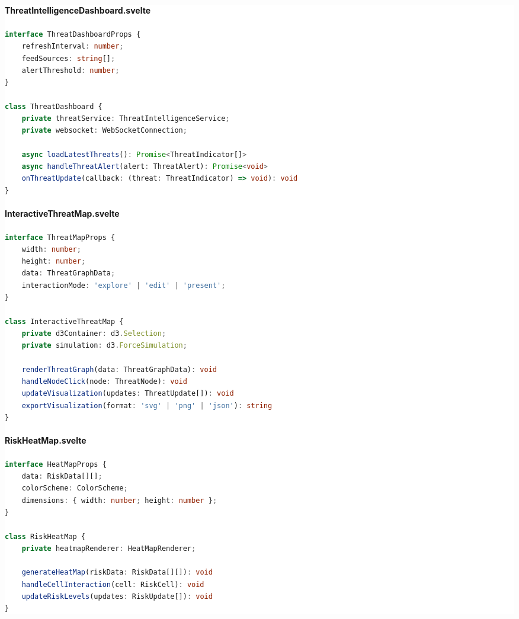 #### ThreatIntelligenceDashboard.svelte
```typescript
interface ThreatDashboardProps {
    refreshInterval: number;
    feedSources: string[];
    alertThreshold: number;
}

class ThreatDashboard {
    private threatService: ThreatIntelligenceService;
    private websocket: WebSocketConnection;
    
    async loadLatestThreats(): Promise<ThreatIndicator[]>
    async handleThreatAlert(alert: ThreatAlert): Promise<void>
    onThreatUpdate(callback: (threat: ThreatIndicator) => void): void
}
```

#### InteractiveThreatMap.svelte
```typescript
interface ThreatMapProps {
    width: number;
    height: number;
    data: ThreatGraphData;
    interactionMode: 'explore' | 'edit' | 'present';
}

class InteractiveThreatMap {
    private d3Container: d3.Selection;
    private simulation: d3.ForceSimulation;
    
    renderThreatGraph(data: ThreatGraphData): void
    handleNodeClick(node: ThreatNode): void
    updateVisualization(updates: ThreatUpdate[]): void
    exportVisualization(format: 'svg' | 'png' | 'json'): string
}
```

#### RiskHeatMap.svelte
```typescript
interface HeatMapProps {
    data: RiskData[][];
    colorScheme: ColorScheme;
    dimensions: { width: number; height: number };
}

class RiskHeatMap {
    private heatmapRenderer: HeatMapRenderer;
    
    generateHeatMap(riskData: RiskData[][]): void
    handleCellInteraction(cell: RiskCell): void
    updateRiskLevels(updates: RiskUpdate[]): void
}
```
